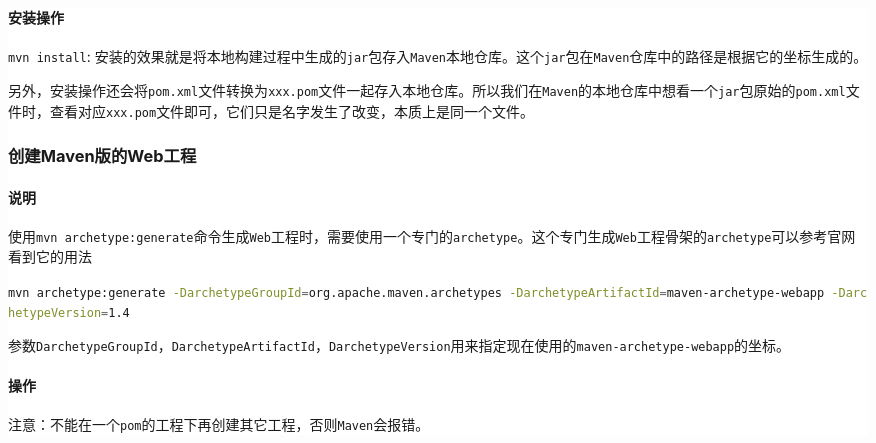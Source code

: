 #### 安装操作

`mvn install`: 安装的效果就是将本地构建过程中生成的`jar`包存入`Maven`本地仓库。这个`jar`包在`Maven`仓库中的路径是根据它的坐标生成的。

另外，安装操作还会将`pom.xml`文件转换为`xxx.pom`文件一起存入本地仓库。所以我们在`Maven`的本地仓库中想看一个`jar`包原始的`pom.xml`文件时，查看对应`xxx.pom`文件即可，它们只是名字发生了改变，本质上是同一个文件。

### 创建Maven版的Web工程

#### 说明

使用`mvn archetype:generate`命令生成`Web`工程时，需要使用一个专门的`archetype`。这个专门生成`Web`工程骨架的`archetype`可以参考官网看到它的用法

```bash
mvn archetype:generate -DarchetypeGroupId=org.apache.maven.archetypes -DarchetypeArtifactId=maven-archetype-webapp -DarchetypeVersion=1.4 
```

参数`DarchetypeGroupId`，`DarchetypeArtifactId`，`DarchetypeVersion`用来指定现在使用的`maven-archetype-webapp`的坐标。

#### 操作

注意：不能在一个`pom`的工程下再创建其它工程，否则`Maven`会报错。
